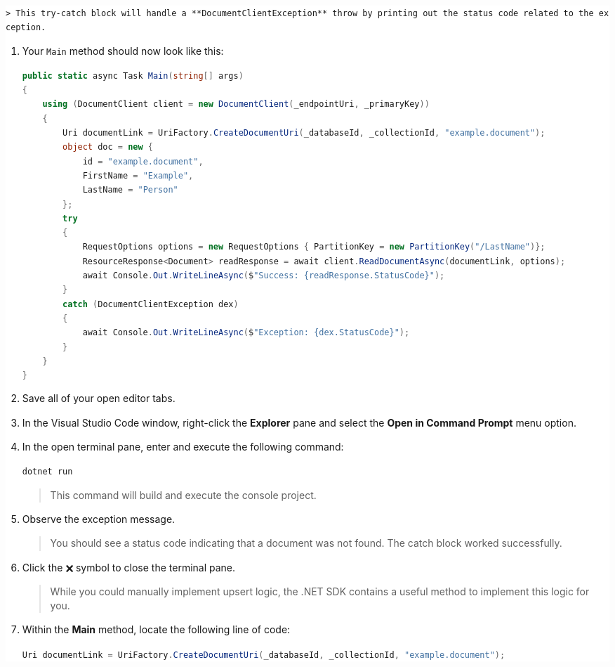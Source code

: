     > This try-catch block will handle a **DocumentClientException** throw by printing out the status code related to the exception.

1. Your ``Main`` method should now look like this:

    ```csharp
    public static async Task Main(string[] args)
    {    
        using (DocumentClient client = new DocumentClient(_endpointUri, _primaryKey))
        {
            Uri documentLink = UriFactory.CreateDocumentUri(_databaseId, _collectionId, "example.document");
            object doc = new {
                id = "example.document",
                FirstName = "Example",
                LastName = "Person"
            };
            try
            {
             	RequestOptions options = new RequestOptions { PartitionKey = new PartitionKey("/LastName")};
             	ResourceResponse<Document> readResponse = await client.ReadDocumentAsync(documentLink, options);
                await Console.Out.WriteLineAsync($"Success: {readResponse.StatusCode}");
            }
            catch (DocumentClientException dex)
            {
                await Console.Out.WriteLineAsync($"Exception: {dex.StatusCode}");
            }
        }  
    }
    ```

1. Save all of your open editor tabs.

1. In the Visual Studio Code window, right-click the **Explorer** pane and select the **Open in Command Prompt** menu option.

1. In the open terminal pane, enter and execute the following command:

    ```sh
    dotnet run
    ```

    > This command will build and execute the console project.

1. Observe the exception message.

    > You should see a status code indicating that a document was not found. The catch block worked successfully.

1. Click the **🗙** symbol to close the terminal pane.

    > While you could manually implement upsert logic, the .NET SDK contains a useful method to implement this logic for you.

1. Within the **Main** method, locate the following line of code: 

    ```csharp
    Uri documentLink = UriFactory.CreateDocumentUri(_databaseId, _collectionId, "example.document");
    ```
